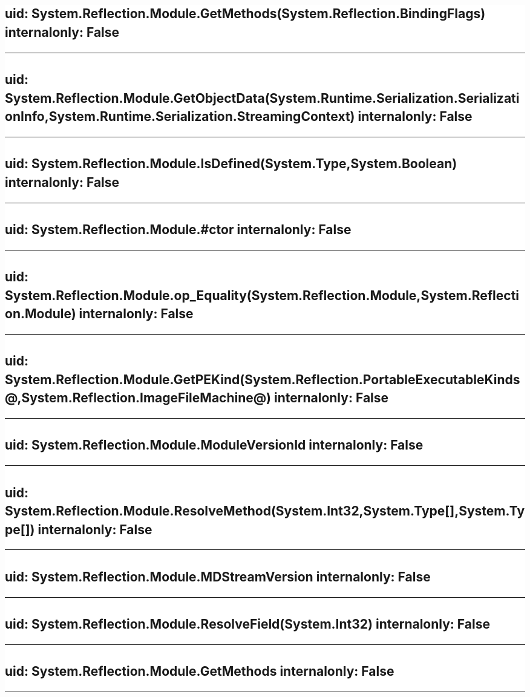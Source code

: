 uid: System.Reflection.Module.GetMethods(System.Reflection.BindingFlags)
internalonly: False
---

---
uid: System.Reflection.Module.GetObjectData(System.Runtime.Serialization.SerializationInfo,System.Runtime.Serialization.StreamingContext)
internalonly: False
---

---
uid: System.Reflection.Module.IsDefined(System.Type,System.Boolean)
internalonly: False
---

---
uid: System.Reflection.Module.#ctor
internalonly: False
---

---
uid: System.Reflection.Module.op_Equality(System.Reflection.Module,System.Reflection.Module)
internalonly: False
---

---
uid: System.Reflection.Module.GetPEKind(System.Reflection.PortableExecutableKinds@,System.Reflection.ImageFileMachine@)
internalonly: False
---

---
uid: System.Reflection.Module.ModuleVersionId
internalonly: False
---

---
uid: System.Reflection.Module.ResolveMethod(System.Int32,System.Type[],System.Type[])
internalonly: False
---

---
uid: System.Reflection.Module.MDStreamVersion
internalonly: False
---

---
uid: System.Reflection.Module.ResolveField(System.Int32)
internalonly: False
---

---
uid: System.Reflection.Module.GetMethods
internalonly: False
---

---